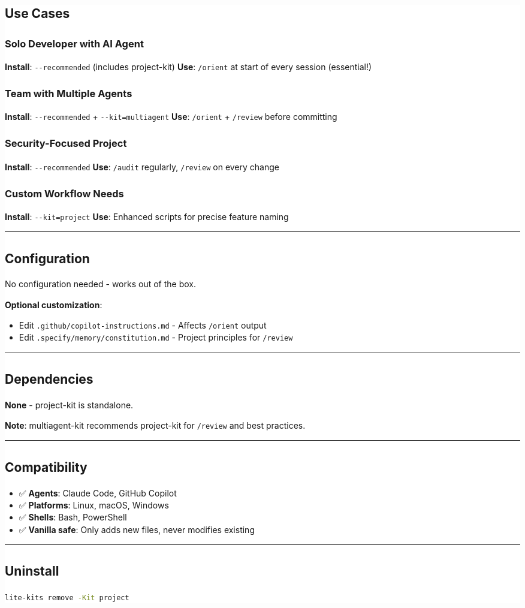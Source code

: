 
## Use Cases

### Solo Developer with AI Agent
**Install**: `--recommended` (includes project-kit)
**Use**: `/orient` at start of every session (essential!)

### Team with Multiple Agents
**Install**: `--recommended` + `--kit=multiagent`
**Use**: `/orient` + `/review` before committing

### Security-Focused Project
**Install**: `--recommended`
**Use**: `/audit` regularly, `/review` on every change

### Custom Workflow Needs
**Install**: `--kit=project`
**Use**: Enhanced scripts for precise feature naming

---

## Configuration

No configuration needed - works out of the box.

**Optional customization**:
- Edit `.github/copilot-instructions.md` - Affects `/orient` output
- Edit `.specify/memory/constitution.md` - Project principles for `/review`

---

## Dependencies

**None** - project-kit is standalone.

**Note**: multiagent-kit recommends project-kit for `/review` and best practices.

---

## Compatibility

- ✅ **Agents**: Claude Code, GitHub Copilot
- ✅ **Platforms**: Linux, macOS, Windows
- ✅ **Shells**: Bash, PowerShell
- ✅ **Vanilla safe**: Only adds new files, never modifies existing

---

## Uninstall

```bash
lite-kits remove -Kit project
```
